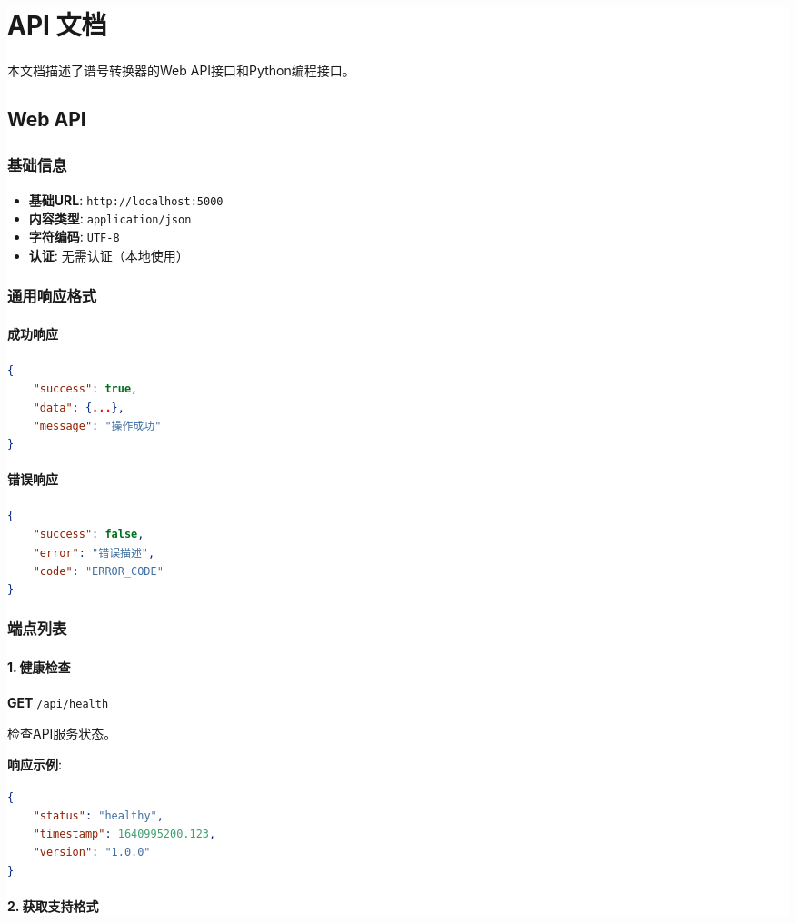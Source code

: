 # API 文档

本文档描述了谱号转换器的Web API接口和Python编程接口。

## Web API

### 基础信息

- **基础URL**: `http://localhost:5000`
- **内容类型**: `application/json`
- **字符编码**: `UTF-8`
- **认证**: 无需认证（本地使用）

### 通用响应格式

#### 成功响应
```json
{
    "success": true,
    "data": {...},
    "message": "操作成功"
}
```

#### 错误响应
```json
{
    "success": false,
    "error": "错误描述",
    "code": "ERROR_CODE"
}
```

### 端点列表

#### 1. 健康检查

**GET** `/api/health`

检查API服务状态。

**响应示例**:
```json
{
    "status": "healthy",
    "timestamp": 1640995200.123,
    "version": "1.0.0"
}
```

#### 2. 获取支持格式
